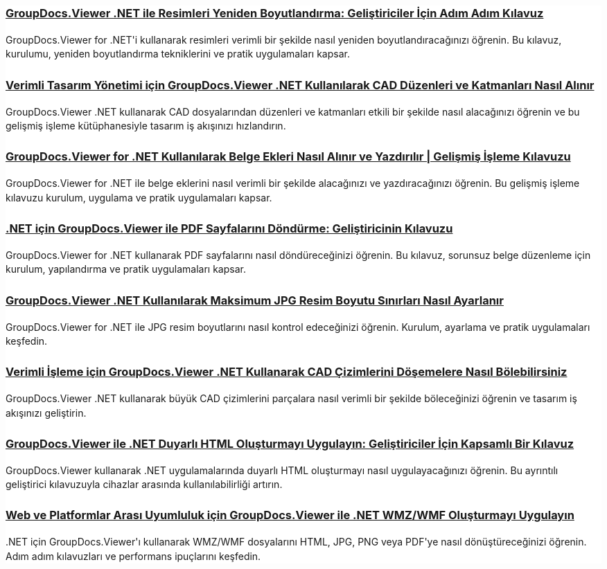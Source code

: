 ### [GroupDocs.Viewer .NET ile Resimleri Yeniden Boyutlandırma: Geliştiriciler İçin Adım Adım Kılavuz](./resize-images-groupdocs-viewer-net-guide/)
GroupDocs.Viewer for .NET'i kullanarak resimleri verimli bir şekilde nasıl yeniden boyutlandıracağınızı öğrenin. Bu kılavuz, kurulumu, yeniden boyutlandırma tekniklerini ve pratik uygulamaları kapsar.

### [Verimli Tasarım Yönetimi için GroupDocs.Viewer .NET Kullanılarak CAD Düzenleri ve Katmanları Nasıl Alınır](./groupdocs-viewer-net-cad-layouts-layers-retrieval/)
GroupDocs.Viewer .NET kullanarak CAD dosyalarından düzenleri ve katmanları etkili bir şekilde nasıl alacağınızı öğrenin ve bu gelişmiş işleme kütüphanesiyle tasarım iş akışınızı hızlandırın.

### [GroupDocs.Viewer for .NET Kullanılarak Belge Ekleri Nasıl Alınır ve Yazdırılır | Gelişmiş İşleme Kılavuzu](./retrieve-print-attachments-groupdocs-viewer-dotnet/)
GroupDocs.Viewer for .NET ile belge eklerini nasıl verimli bir şekilde alacağınızı ve yazdıracağınızı öğrenin. Bu gelişmiş işleme kılavuzu kurulum, uygulama ve pratik uygulamaları kapsar.

### [.NET için GroupDocs.Viewer ile PDF Sayfalarını Döndürme: Geliştiricinin Kılavuzu](./rotate-pdf-pages-groupdocs-viewer-net/)
GroupDocs.Viewer for .NET kullanarak PDF sayfalarını nasıl döndüreceğinizi öğrenin. Bu kılavuz, sorunsuz belge düzenleme için kurulum, yapılandırma ve pratik uygulamaları kapsar.

### [GroupDocs.Viewer .NET Kullanılarak Maksimum JPG Resim Boyutu Sınırları Nasıl Ayarlanır](./set-jpg-size-limits-groupdocs-viewer-net/)
GroupDocs.Viewer for .NET ile JPG resim boyutlarını nasıl kontrol edeceğinizi öğrenin. Kurulum, ayarlama ve pratik uygulamaları keşfedin.

### [Verimli İşleme için GroupDocs.Viewer .NET Kullanarak CAD Çizimlerini Döşemelere Nasıl Bölebilirsiniz](./split-cad-drawings-groupdocs-viewer-net/)
GroupDocs.Viewer .NET kullanarak büyük CAD çizimlerini parçalara nasıl verimli bir şekilde böleceğinizi öğrenin ve tasarım iş akışınızı geliştirin.

### [GroupDocs.Viewer ile .NET Duyarlı HTML Oluşturmayı Uygulayın: Geliştiriciler İçin Kapsamlı Bir Kılavuz](./net-responsive-html-rendering-groupdocs-viewer-guide/)
GroupDocs.Viewer kullanarak .NET uygulamalarında duyarlı HTML oluşturmayı nasıl uygulayacağınızı öğrenin. Bu ayrıntılı geliştirici kılavuzuyla cihazlar arasında kullanılabilirliği artırın.

### [Web ve Platformlar Arası Uyumluluk için GroupDocs.Viewer ile .NET WMZ/WMF Oluşturmayı Uygulayın](./implement-net-wmz-wmf-rendering-groupdocs-viewer/)
.NET için GroupDocs.Viewer'ı kullanarak WMZ/WMF dosyalarını HTML, JPG, PNG veya PDF'ye nasıl dönüştüreceğinizi öğrenin. Adım adım kılavuzları ve performans ipuçlarını keşfedin.
